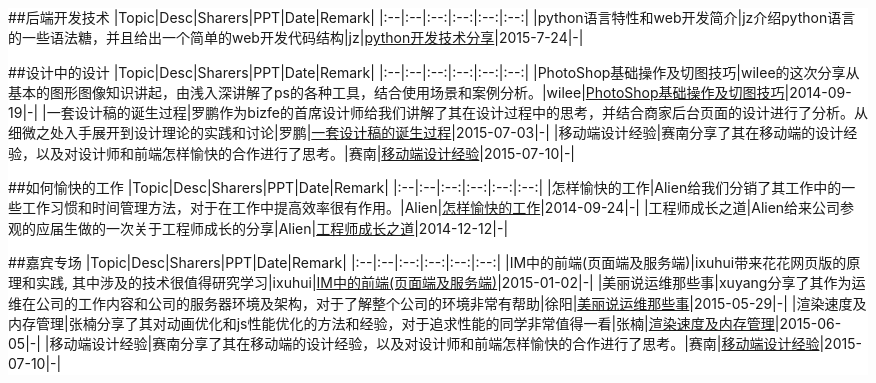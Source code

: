 ##后端开发技术
|Topic|Desc|Sharers|PPT|Date|Remark|
|:--|:--|:--:|:--:|:--:|:--:|
|python语言特性和web开发简介|jz介绍python语言的一些语法糖，并且给出一个简单的web开发代码结构|jz|[python开发技术分享]()|2015-7-24|-|

##设计中的设计
|Topic|Desc|Sharers|PPT|Date|Remark|
|:--|:--|:--:|:--:|:--:|:--:|
|PhotoShop基础操作及切图技巧|wilee的这次分享从基本的图形图像知识讲起，由浅入深讲解了ps的各种工具，结合使用场景和案例分析。|wilee|[PhotoShop基础操作及切图技巧](http://bizfe.meilishuo.com/slides/detail?_id=541bf784157c9758a2571dcb)|2014-09-19|-|
|一套设计稿的诞生过程|罗鹏作为bizfe的首席设计师给我们讲解了其在设计过程中的思考，并结合商家后台页面的设计进行了分析。从细微之处入手展开到设计理论的实践和讨论|罗鹏|[一套设计稿的诞生过程](https://github.com/bizfe/ShareTime/blob/master/ppt/20150703-%E4%B8%80%E5%A5%97%E8%AE%BE%E8%AE%A1%E7%A8%BF%E7%9A%84%E8%AF%9E%E7%94%9F%E8%BF%87%E7%A8%8B-%E7%BD%97%E9%B9%8F.key)|2015-07-03|-|
|移动端设计经验|赛南分享了其在移动端的设计经验，以及对设计师和前端怎样愉快的合作进行了思考。|赛南|[移动端设计经验](https://github.com/bizfe/ShareTime/blob/master/ppt/20150710-%E7%A7%BB%E5%8A%A8%E7%AB%AF%E7%9A%84%E8%AE%BE%E8%AE%A1%E7%BB%8F%E9%AA%8C-%E8%B5%9B%E5%8D%97.key)|2015-07-10|-|

##如何愉快的工作
|Topic|Desc|Sharers|PPT|Date|Remark|
|:--|:--|:--:|:--:|:--:|:--:|
|怎样愉快的工作|Alien给我们分销了其工作中的一些工作习惯和时间管理方法，对于在工作中提高效率很有作用。|Alien|[怎样愉快的工作](http://bizfe.meilishuo.com/agg?name=slides&doc=slides/%E6%88%91%E4%BB%AC%E6%80%8E%E6%A0%B7%E8%AE%A9%E8%87%AA%E5%B7%B1%E5%B7%A5%E4%BD%9C%E5%BE%97%E6%9B%B4%E5%BC%80%E5%BF%83)|2014-09-24|-|
|工程师成长之道|Alien给来公司参观的应届生做的一次关于工程师成长的分享|Alien|[工程师成长之道](http://bizfe.meilishuo.com/agg?name=slides&doc=slides/%E5%B7%A5%E7%A8%8B%E5%B8%88%E6%88%90%E9%95%BF%E4%B9%8B%E9%81%93)|2014-12-12|-|

##嘉宾专场
|Topic|Desc|Sharers|PPT|Date|Remark|
|:--|:--|:--:|:--:|:--:|:--:|
|IM中的前端(页面端及服务端)|ixuhui带来花花网页版的原理和实践, 其中涉及的技术很值得研究学习|ixuhui|[IM中的前端(页面端及服务端)](http://bizfe.meilishuo.com/agg?name=slides&doc=slides/im-of-front-end)|2015-01-02|-|
|美丽说运维那些事|xuyang分享了其作为运维在公司的工作内容和公司的服务器环境及架构，对于了解整个公司的环境非常有帮助|徐阳|[美丽说运维那些事]()|2015-05-29|-|
|渲染速度及内存管理|张楠分享了其对动画优化和js性能优化的方法和经验，对于追求性能的同学非常值得一看|张楠|[渲染速度及内存管理](https://github.com/bizfe/ShareTime/blob/master/ppt/20150605-%E6%B8%B2%E6%9F%93%E9%80%9F%E5%BA%A6%E5%8F%8A%E5%86%85%E5%AD%98%E7%AE%A1%E7%90%86-%E5%BC%A0%E6%A5%A0.zip)|2015-06-05|-|
|移动端设计经验|赛南分享了其在移动端的设计经验，以及对设计师和前端怎样愉快的合作进行了思考。|赛南|[移动端设计经验](https://github.com/bizfe/ShareTime/blob/master/ppt/20150710-%E7%A7%BB%E5%8A%A8%E7%AB%AF%E7%9A%84%E8%AE%BE%E8%AE%A1%E7%BB%8F%E9%AA%8C-%E8%B5%9B%E5%8D%97.key)|2015-07-10|-|

